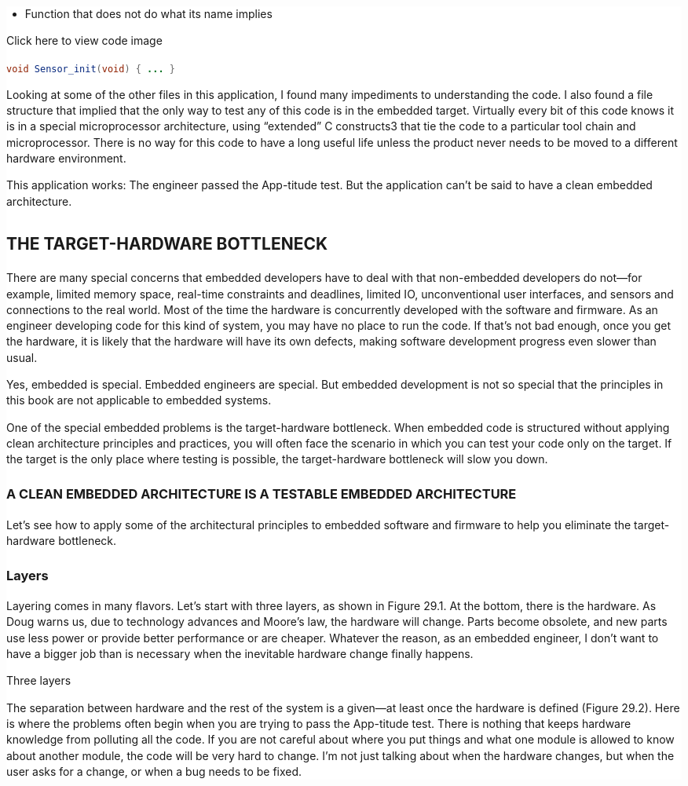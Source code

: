- Function that does not do what its name implies

Click here to view code image

```java
void Sensor_init(void) { ... }
```

Looking at some of the other files in this application, I found many impediments to understanding the code. I also found a file structure that implied that the only way to test any of this code is in the embedded target. Virtually every bit of this code knows it is in a special microprocessor architecture, using “extended” C constructs3 that tie the code to a particular tool chain and microprocessor. There is no way for this code to have a long useful life unless the product never needs to be moved to a different hardware environment.

This application works: The engineer passed the App-titude test. But the application can’t be said to have a clean embedded architecture.

## THE TARGET-HARDWARE BOTTLENECK

There are many special concerns that embedded developers have to deal with that non-embedded developers do not—for example, limited memory space, real-time constraints and deadlines, limited IO, unconventional user interfaces, and sensors and connections to the real world. Most of the time the hardware is concurrently developed with the software and firmware. As an engineer developing code for this kind of system, you may have no place to run the code. If that’s not bad enough, once you get the hardware, it is likely that the hardware will have its own defects, making software development progress even slower than usual.

Yes, embedded is special. Embedded engineers are special. But embedded development is not so special that the principles in this book are not applicable to embedded systems.

One of the special embedded problems is the target-hardware bottleneck. When embedded code is structured without applying clean architecture principles and practices, you will often face the scenario in which you can test your code only on the target. If the target is the only place where testing is possible, the target-hardware bottleneck will slow you down.

### A CLEAN EMBEDDED ARCHITECTURE IS A TESTABLE EMBEDDED ARCHITECTURE

Let’s see how to apply some of the architectural principles to embedded software and firmware to help you eliminate the target-hardware bottleneck.

### Layers

Layering comes in many flavors. Let’s start with three layers, as shown in Figure 29.1. At the bottom, there is the hardware. As Doug warns us, due to technology advances and Moore’s law, the hardware will change. Parts become obsolete, and new parts use less power or provide better performance or are cheaper. Whatever the reason, as an embedded engineer, I don’t want to have a bigger job than is necessary when the inevitable hardware change finally happens.

<Figures figure="29-1">Three layers</Figures>

The separation between hardware and the rest of the system is a given—at least once the hardware is defined (Figure 29.2). Here is where the problems often begin when you are trying to pass the App-titude test. There is nothing that keeps hardware knowledge from polluting all the code. If you are not careful about where you put things and what one module is allowed to know about another module, the code will be very hard to change. I’m not just talking about when the hardware changes, but when the user asks for a change, or when a bug needs to be fixed.
